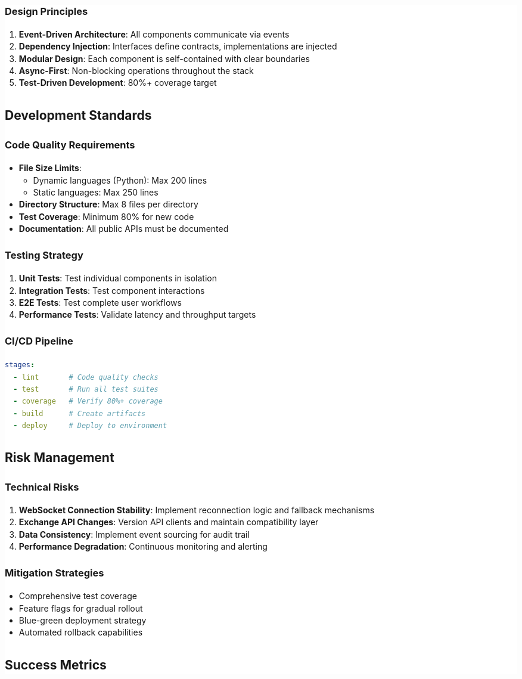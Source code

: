 ### Design Principles
1. **Event-Driven Architecture**: All components communicate via events
2. **Dependency Injection**: Interfaces define contracts, implementations are injected
3. **Modular Design**: Each component is self-contained with clear boundaries
4. **Async-First**: Non-blocking operations throughout the stack
5. **Test-Driven Development**: 80%+ coverage target

## Development Standards

### Code Quality Requirements
- **File Size Limits**: 
  - Dynamic languages (Python): Max 200 lines
  - Static languages: Max 250 lines
- **Directory Structure**: Max 8 files per directory
- **Test Coverage**: Minimum 80% for new code
- **Documentation**: All public APIs must be documented

### Testing Strategy
1. **Unit Tests**: Test individual components in isolation
2. **Integration Tests**: Test component interactions
3. **E2E Tests**: Test complete user workflows
4. **Performance Tests**: Validate latency and throughput targets

### CI/CD Pipeline
```yaml
stages:
  - lint       # Code quality checks
  - test       # Run all test suites
  - coverage   # Verify 80%+ coverage
  - build      # Create artifacts
  - deploy     # Deploy to environment
```

## Risk Management

### Technical Risks
1. **WebSocket Connection Stability**: Implement reconnection logic and fallback mechanisms
2. **Exchange API Changes**: Version API clients and maintain compatibility layer
3. **Data Consistency**: Implement event sourcing for audit trail
4. **Performance Degradation**: Continuous monitoring and alerting

### Mitigation Strategies
- Comprehensive test coverage
- Feature flags for gradual rollout
- Blue-green deployment strategy
- Automated rollback capabilities

## Success Metrics
